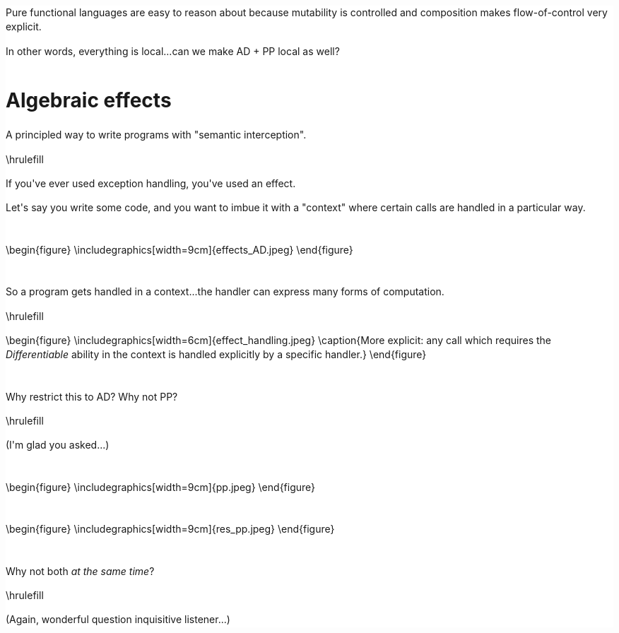 Pure functional languages are easy to reason about because mutability is controlled and composition makes flow-of-control very explicit.

In other words, everything is local...can we make AD + PP local as well?

# Algebraic effects

A principled way to write programs with "semantic interception".

\hrulefill

If you've ever used exception handling, you've used an effect.

Let's say you write some code, and you want to imbue it with a "context" where certain calls are handled in a particular way.

#

\begin{figure}
\includegraphics[width=9cm]{effects_AD.jpeg}
\end{figure}

#
So a program gets handled in a context...the handler can express many forms of computation.

\hrulefill

\begin{figure}
\includegraphics[width=6cm]{effect_handling.jpeg}
\caption{More explicit: any call which requires the $\textit{Differentiable}$ ability in the context is handled explicitly by a specific handler.}
\end{figure}

#

Why restrict this to AD? Why not PP?

\hrulefill

(I'm glad you asked...)

#

\begin{figure}
\includegraphics[width=9cm]{pp.jpeg}
\end{figure}

#

\begin{figure}
\includegraphics[width=9cm]{res_pp.jpeg}
\end{figure}

#

Why not both _at the same time_?

\hrulefill

(Again, wonderful question inquisitive listener...)
